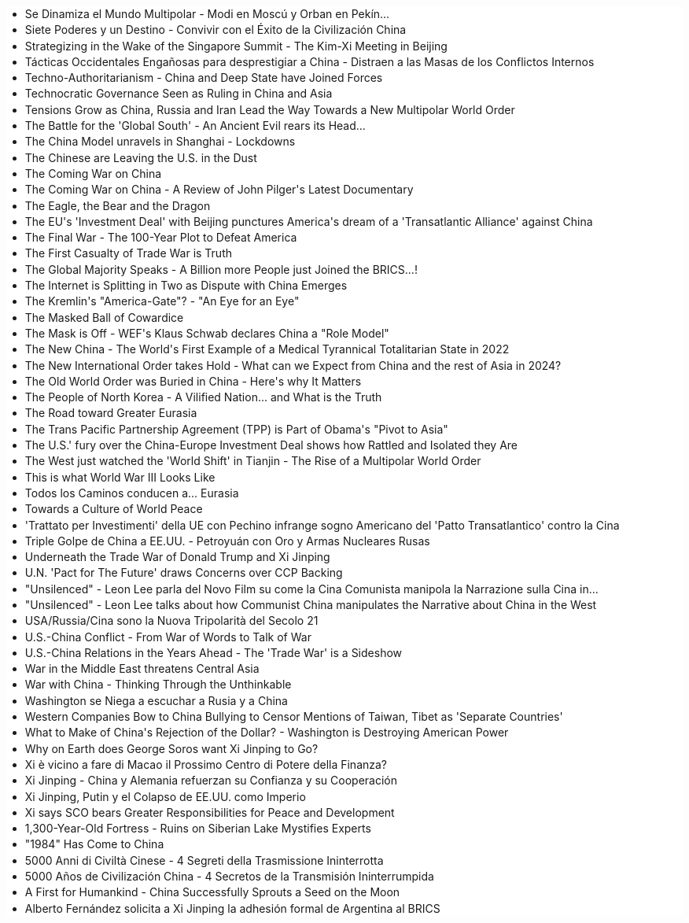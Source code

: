 - Se Dinamiza el Mundo Multipolar - Modi en Moscú y Orban en Pekín...
- Siete Poderes y un Destino - Convivir con el Éxito de la Civilización China
- Strategizing in the Wake of the Singapore Summit - The Kim-Xi Meeting in Beijing
- Tácticas Occidentales Engañosas para desprestigiar a China - Distraen a las Masas de los Conflictos Internos
- Techno-Authoritarianism - China and Deep State have Joined Forces
- Technocratic Governance Seen as Ruling in China and Asia
- Tensions Grow as China, Russia and Iran Lead the Way Towards a New Multipolar World Order
- The Battle for the 'Global South' - An Ancient Evil rears its Head...
- The China Model unravels in Shanghai - Lockdowns
- The Chinese are Leaving the U.S. in the Dust
- The Coming War on China
- The Coming War on China - A Review of John Pilger's Latest Documentary
- The Eagle, the Bear and the Dragon
- The EU's 'Investment Deal' with Beijing punctures America's dream of a 'Transatlantic Alliance' against China
- The Final War - The 100-Year Plot to Defeat America
- The First Casualty of Trade War is Truth
- The Global Majority Speaks - A Billion more People just Joined the BRICS...!
- The Internet is Splitting in Two as Dispute with China Emerges
- The Kremlin's "America-Gate"? - "An Eye for an Eye"
- The Masked Ball of Cowardice
- The Mask is Off - WEF's Klaus Schwab declares China a "Role Model"
- The New China - The World's First Example of a Medical Tyrannical Totalitarian State in 2022
- The New International Order takes Hold - What can we Expect from China and the rest of Asia in 2024?
- The Old World Order was Buried in China - Here's why It Matters
- The People of North Korea - A Vilified Nation... and What is the Truth
- The Road toward Greater Eurasia
- The Trans Pacific Partnership Agreement (TPP) is Part of Obama's "Pivot to Asia"
- The U.S.' fury over the China-Europe Investment Deal shows how Rattled and Isolated they Are
- The West just watched the 'World Shift' in Tianjin - The Rise of a Multipolar World Order
- This is what World War III Looks Like
- Todos los Caminos conducen a... Eurasia
- Towards a Culture of World Peace
- 'Trattato per Investimenti' della UE con Pechino infrange sogno Americano del 'Patto Transatlantico' contro la Cina
- Triple Golpe de China a EE.UU. - Petroyuán con Oro y Armas Nucleares Rusas
- Underneath the Trade War of Donald Trump and Xi Jinping
- U.N. 'Pact for The Future' draws Concerns over CCP Backing
- "Unsilenced" - Leon Lee parla del Novo Film su come la Cina Comunista manipola la Narrazione sulla Cina in...
- "Unsilenced" - Leon Lee talks about how Communist China manipulates the Narrative about China in the West
- USA/Russia/Cina sono la Nuova Tripolarità del Secolo 21
- U.S.-China Conflict - From War of Words to Talk of War
- U.S.-China Relations in the Years Ahead - The 'Trade War' is a Sideshow
- War in the Middle East threatens Central Asia
- War with China - Thinking Through the Unthinkable
- Washington se Niega a escuchar a Rusia y a China
- Western Companies Bow to China Bullying to Censor Mentions of Taiwan, Tibet as 'Separate Countries'
- What to Make of China's Rejection of the Dollar? - Washington is Destroying American Power
- Why on Earth does George Soros want Xi Jinping to Go?
- Xi è vicino a fare di Macao il Prossimo Centro di Potere della Finanza?
- Xi Jinping - China y Alemania refuerzan su Confianza y su Cooperación
- Xi Jinping, Putin y el Colapso de EE.UU. como Imperio
- Xi says SCO bears Greater Responsibilities for Peace and Development
- 1,300-Year-Old Fortress - Ruins on Siberian Lake Mystifies Experts
- "1984" Has Come to China
- 5000 Anni di Civiltà Cinese - 4 Segreti della Trasmissione Ininterrotta
- 5000 Años de Civilización China - 4 Secretos de la Transmisión Ininterrumpida
- A First for Humankind - China Successfully Sprouts a Seed on the Moon
- Alberto Fernández solicita a Xi Jinping la adhesión formal de Argentina al BRICS
